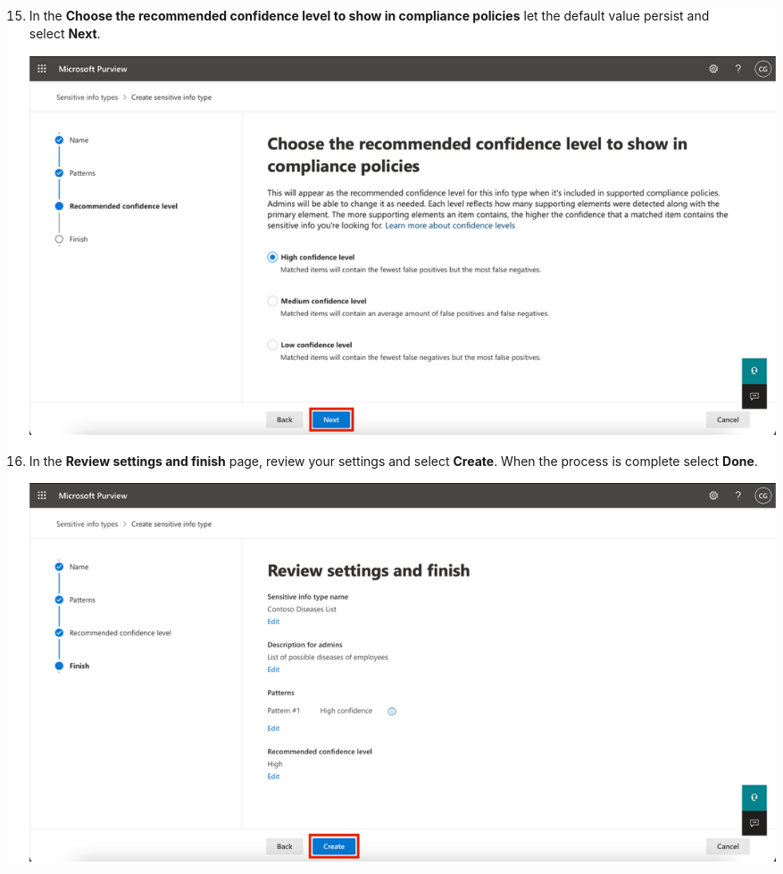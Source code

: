15. In the **Choose the recommended confidence level to show in
    compliance policies** let the default value persist and
    select **Next**.

    ![A screenshot of a computer Description automatically generated](./media/image63.png)

16. In the **Review settings and finish** page, review your settings and
    select **Create**. When the process is complete select **Done**.

    ![](./media/image64.png)
